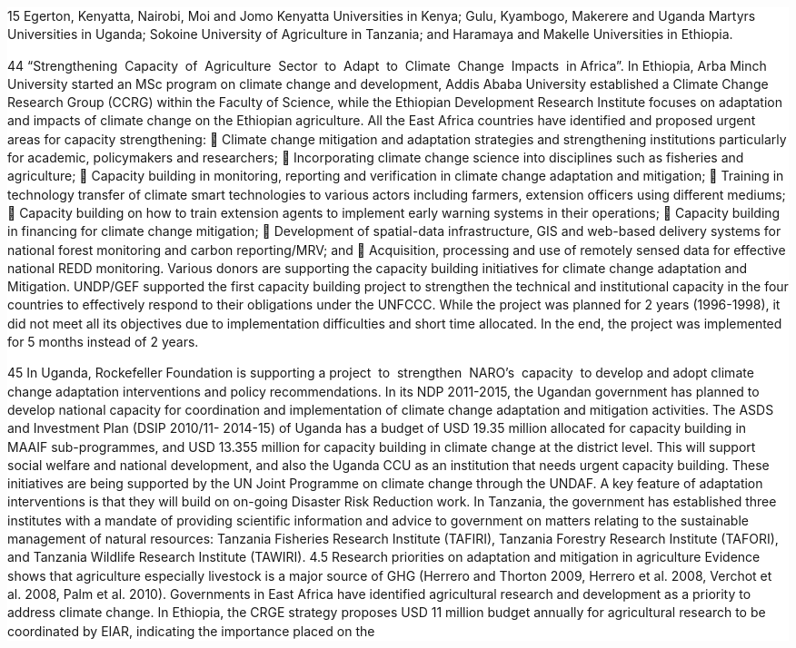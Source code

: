 
15 Egerton, Kenyatta, Nairobi, Moi and Jomo Kenyatta Universities in Kenya; Gulu, Kyambogo, Makerere and Uganda Martyrs
Universities in Uganda; Sokoine University of Agriculture in Tanzania; and Haramaya and Makelle Universities in Ethiopia.

44
“Strengthening  Capacity  of  Agriculture  Sector  to  Adapt  to  Climate  Change  Impacts  in
Africa”. In Ethiopia, Arba Minch University started an MSc program on climate change and
development, Addis Ababa University established a Climate Change Research Group
(CCRG) within the Faculty of Science, while the Ethiopian Development Research Institute
focuses on adaptation and impacts of climate change on the Ethiopian agriculture.
All the East Africa countries have identified and proposed urgent areas for capacity
strengthening:

Climate change mitigation and adaptation strategies and strengthening institutions
particularly for academic, policymakers and researchers;

Incorporating climate change science into disciplines such as fisheries and agriculture;

Capacity building in monitoring, reporting and verification in climate change adaptation
and mitigation;

Training in technology transfer of climate smart technologies to various actors including
farmers, extension officers using different mediums;

Capacity building on how to train extension agents to implement early warning systems in
their operations;

Capacity building in financing for climate change mitigation;

Development of spatial-data infrastructure, GIS and web-based delivery systems for
national forest monitoring and carbon reporting/MRV; and

Acquisition, processing and use of remotely sensed data for effective national REDD
monitoring.
Various donors are supporting the capacity building initiatives for climate change adaptation
and Mitigation. UNDP/GEF supported the first capacity building project to strengthen the
technical and institutional capacity in the four countries to effectively respond to their
obligations under the UNFCCC. While the project was planned for 2 years (1996-1998), it did
not meet all its objectives due to implementation difficulties and short time allocated. In the
end, the project was implemented for 5 months instead of 2 years.

45
In Uganda, Rockefeller Foundation is supporting a project  to  strengthen  NARO’s  capacity  to
develop and adopt climate change adaptation interventions and policy recommendations. In
its NDP 2011-2015, the Ugandan government has planned to develop national capacity for
coordination and implementation of climate change adaptation and mitigation activities. The
ASDS  and Investment Plan (DSIP 2010/11- 2014-15) of Uganda has a budget of USD 19.35
million allocated for capacity building in MAAIF sub-programmes, and USD 13.355 million
for capacity building in climate change at the district level. This will support social welfare
and national development, and also the Uganda CCU as an institution that needs urgent
capacity building. These initiatives are being supported by the UN Joint Programme on
climate change through the UNDAF. A key feature of adaptation interventions is that they
will build on on-going Disaster Risk Reduction work.
In Tanzania, the government has established three institutes with a mandate of providing
scientific information and advice to government on matters relating to the sustainable
management of natural resources: Tanzania Fisheries Research Institute (TAFIRI), Tanzania
Forestry Research Institute (TAFORI), and Tanzania Wildlife Research Institute (TAWIRI).
4.5 Research priorities on adaptation and mitigation in agriculture
Evidence shows that agriculture especially livestock is a major source of GHG (Herrero and
Thorton 2009, Herrero et al. 2008, Verchot et al. 2008, Palm et al. 2010). Governments in
East Africa have identified agricultural research and development as a priority to address
climate change. In Ethiopia, the CRGE strategy proposes USD 11 million budget annually for
agricultural research to be coordinated by EIAR, indicating the importance placed on the